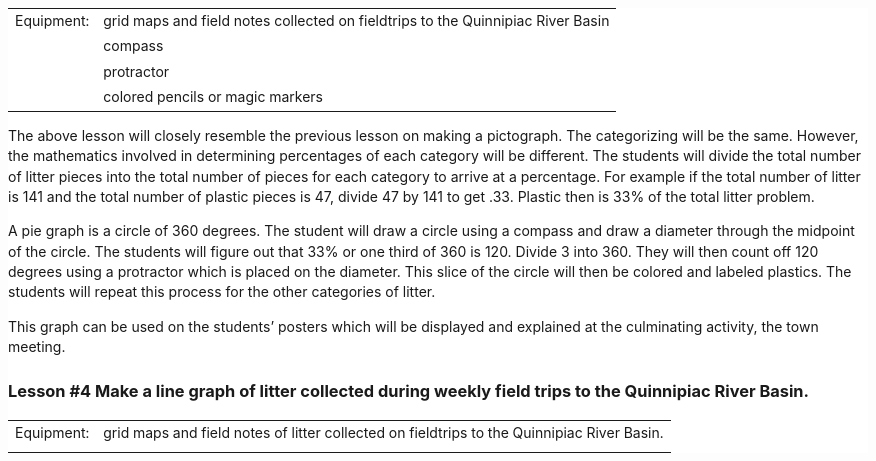 <table border="0">
<tr>
<td>
Equipment:
</td>
<td>
grid maps and field notes collected on fieldtrips to the Quinnipiac River Basin
</td>
</tr>
<tr>
<td>
</td>
<td>
compass
</td>
</tr>
<tr>
<td>
</td>
<td>
protractor
</td>
</tr>
<tr>
<td>
</td>
<td>
colored pencils or magic markers
</td>
</tr>
</table>
The above lesson will closely resemble the previous lesson on making a pictograph. The categorizing will be the same. However, the mathematics involved in determining percentages of each category will be different. The students will divide the total number of litter pieces into the total number of pieces for each category to arrive at a percentage. For example if the total number of litter is 141 and the total number of plastic pieces is 47, divide 47 by 141 to get .33. Plastic then is 33% of the total litter problem.
<p>
A pie graph is a circle of 360 degrees. The student will draw a circle using a compass and draw a diameter through the midpoint of the circle. The students will figure out that 33% or one third of 360 is 120. Divide 3 into 360. They will then count off 120 degrees using a protractor which is placed on the diameter. This slice of the circle will then be colored and labeled plastics. The students will repeat this process for the other categories of litter.
</p>
<p>
This graph can be used on the students’ posters which will be displayed and explained at the culminating activity, the town meeting.
</p>
<h3>
Lesson #4 Make a line graph of litter collected during weekly field trips to the Quinnipiac River Basin.
</h3>
<table border="0">
<tr>
<td>
Equipment:
</td>
<td>
grid maps and field notes of litter collected on fieldtrips to the Quinnipiac River Basin.
</td>
</tr>
<tr>
<td>
</td>